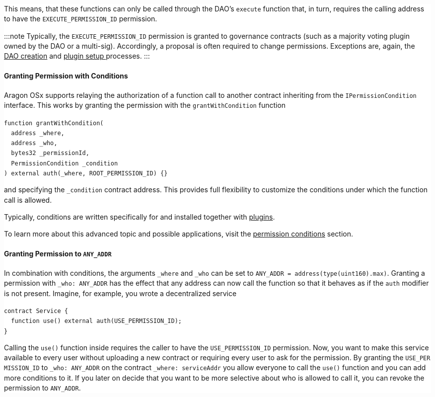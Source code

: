 This means, that these functions can only be called through the DAO’s `execute` function that, in turn, requires the calling address to have the `EXECUTE_PERMISSION_ID` permission.

:::note
Typically, the `EXECUTE_PERMISSION_ID` permission is granted to governance contracts (such as a majority voting plugin owned by the DAO or a multi-sig). Accordingly, a proposal is often required to change permissions.
Exceptions are, again, the [DAO creation](../../02-framework/01-dao-creation/index.md) and [plugin setup ](../../02-framework/02-plugin-management/02-plugin-setup/index.md) processes.
:::

#### Granting Permission with Conditions

Aragon OSx supports relaying the authorization of a function call to another contract inheriting from the `IPermissionCondition` interface. This works by granting the permission with the `grantWithCondition` function

```solidity title="@aragon/osx/core/permission/PermissionManager.sol"
function grantWithCondition(
  address _where,
  address _who,
  bytes32 _permissionId,
  PermissionCondition _condition
) external auth(_where, ROOT_PERMISSION_ID) {}
```

and specifying the `_condition` contract address. This provides full flexibility to customize the conditions under which the function call is allowed.

Typically, conditions are written specifically for and installed together with [plugins](../../01-core/03-plugins/index.md).

To learn more about this advanced topic and possible applications, visit the [permission conditions](./01-conditions.md) section.

#### Granting Permission to `ANY_ADDR`

In combination with conditions, the arguments `_where` and `_who` can be set to `ANY_ADDR = address(type(uint160).max)`.
Granting a permission with `_who: ANY_ADDR` has the effect that any address can now call the function so that it behaves as if the `auth` modifier is not present.
Imagine, for example, you wrote a decentralized service

```solidity
contract Service {
  function use() external auth(USE_PERMISSION_ID);
}
```

Calling the `use()` function inside requires the caller to have the `USE_PERMISSION_ID` permission. Now, you want to make this service available to every user without uploading a new contract or requiring every user to ask for the permission.
By granting the `USE_PERMISSION_ID` to `_who: ANY_ADDR` on the contract `_where: serviceAddr` you allow everyone to call the `use()` function and you can add more conditions to it. If you later on decide that you want to be more selective about who is allowed to call it, you can revoke the permission to `ANY_ADDR`.
